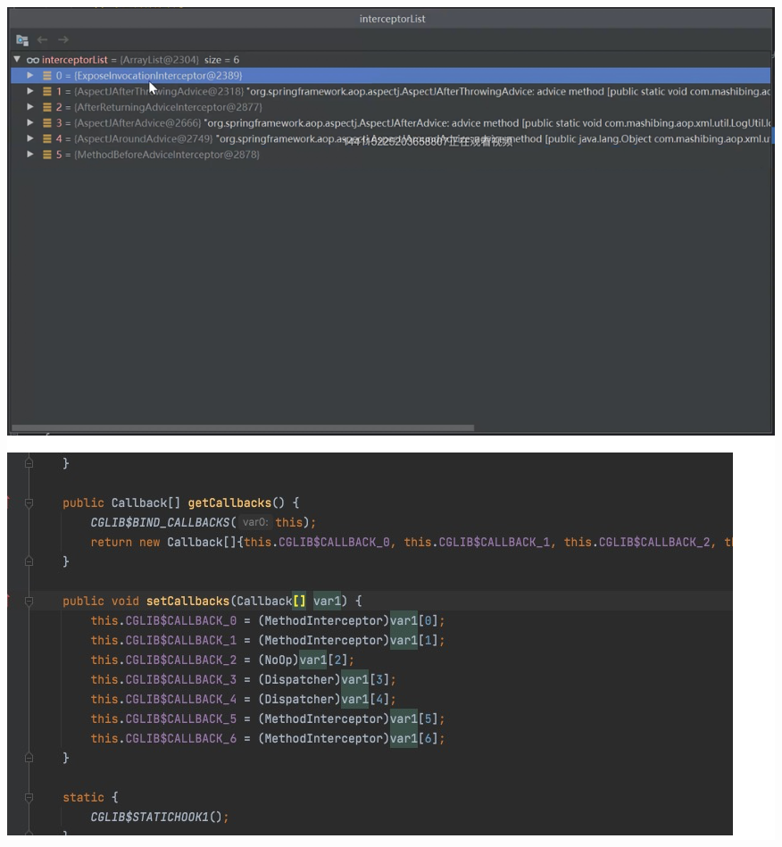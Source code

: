 ![image-20211213210833775](./noteImg/image-20211213210833775.png)

![image-20211213225426346](./noteImg/image-20211213225426346.png)
